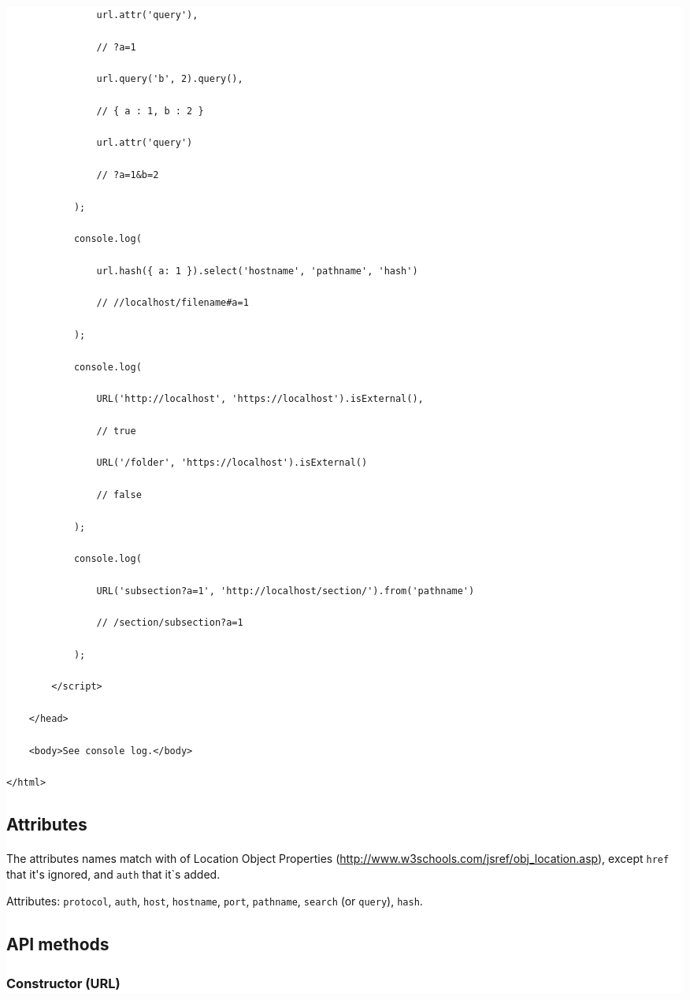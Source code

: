 					url.attr('query'),

					// ?a=1

					url.query('b', 2).query(),

					// { a : 1, b : 2 }

					url.attr('query')

					// ?a=1&b=2

				);

				console.log(

					url.hash({ a: 1 }).select('hostname', 'pathname', 'hash')

					// //localhost/filename#a=1

				);

				console.log(

					URL('http://localhost', 'https://localhost').isExternal(),

					// true

					URL('/folder', 'https://localhost').isExternal()

					// false

				);

				console.log(

					URL('subsection?a=1', 'http://localhost/section/').from('pathname')

					// /section/subsection?a=1

				);

			</script>

		</head>

		<body>See console log.</body>

	</html>

Attributes
--------------------------------------

The attributes names match with of Location Object Properties (http://www.w3schools.com/jsref/obj_location.asp), except `href` that it's ignored, and `auth` that it`s added.

Attributes: `protocol`, `auth`, `host`, `hostname`, `port`, `pathname`, `search` (or `query`), `hash`.

API methods
--------------------------------------

### Constructor (URL)
